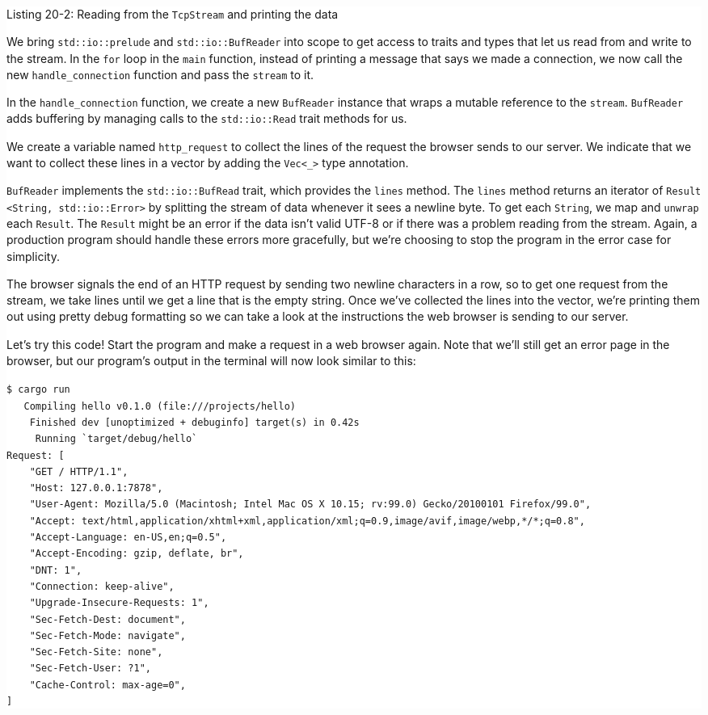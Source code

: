 <span class="caption">Listing 20-2: Reading from the `TcpStream` and printing
the data</span>

We bring `std::io::prelude` and `std::io::BufReader` into scope to get access
to traits and types that let us read from and write to the stream. In the `for`
loop in the `main` function, instead of printing a message that says we made a
connection, we now call the new `handle_connection` function and pass the
`stream` to it.

In the `handle_connection` function, we create a new `BufReader` instance that
wraps a mutable reference to the `stream`. `BufReader` adds buffering by
managing calls to the `std::io::Read` trait methods for us.

We create a variable named `http_request` to collect the lines of the request
the browser sends to our server. We indicate that we want to collect these
lines in a vector by adding the `Vec<_>` type annotation.

`BufReader` implements the `std::io::BufRead` trait, which provides the `lines`
method. The `lines` method returns an iterator of `Result<String,
std::io::Error>` by splitting the stream of data whenever it sees a newline
byte. To get each `String`, we map and `unwrap` each `Result`. The `Result`
might be an error if the data isn’t valid UTF-8 or if there was a problem
reading from the stream. Again, a production program should handle these errors
more gracefully, but we’re choosing to stop the program in the error case for
simplicity.

The browser signals the end of an HTTP request by sending two newline
characters in a row, so to get one request from the stream, we take lines until
we get a line that is the empty string. Once we’ve collected the lines into the
vector, we’re printing them out using pretty debug formatting so we can take a
look at the instructions the web browser is sending to our server.

Let’s try this code! Start the program and make a request in a web browser
again. Note that we’ll still get an error page in the browser, but our
program’s output in the terminal will now look similar to this:

```console
$ cargo run
   Compiling hello v0.1.0 (file:///projects/hello)
    Finished dev [unoptimized + debuginfo] target(s) in 0.42s
     Running `target/debug/hello`
Request: [
    "GET / HTTP/1.1",
    "Host: 127.0.0.1:7878",
    "User-Agent: Mozilla/5.0 (Macintosh; Intel Mac OS X 10.15; rv:99.0) Gecko/20100101 Firefox/99.0",
    "Accept: text/html,application/xhtml+xml,application/xml;q=0.9,image/avif,image/webp,*/*;q=0.8",
    "Accept-Language: en-US,en;q=0.5",
    "Accept-Encoding: gzip, deflate, br",
    "DNT: 1",
    "Connection: keep-alive",
    "Upgrade-Insecure-Requests: 1",
    "Sec-Fetch-Dest: document",
    "Sec-Fetch-Mode: navigate",
    "Sec-Fetch-Site: none",
    "Sec-Fetch-User: ?1",
    "Cache-Control: max-age=0",
]
```
